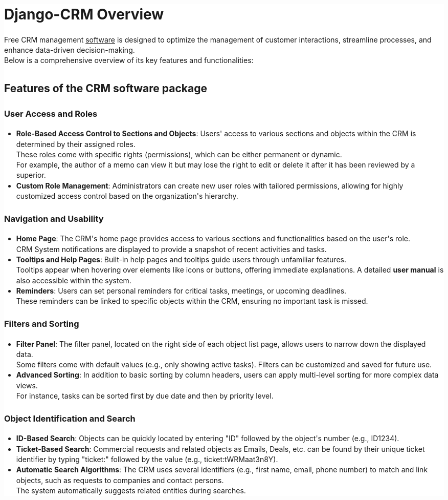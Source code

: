 # Django-CRM Overview 

Free CRM management [software](https://github.com/DjangoCRM/django-crm/) is designed to optimize the management of customer interactions, streamline processes, and enhance data-driven decision-making.  
Below is a comprehensive overview of its key features and functionalities:

## Features of the CRM software package

### User Access and Roles

- **Role-Based Access Control to Sections and Objects**: Users' access to various sections and objects within the CRM is determined by their assigned roles.  
  These roles come with specific rights (permissions), which can be either permanent or dynamic.  
  For example, the author of a memo can view it but may lose the right to edit or delete it after it has been reviewed by a superior.
- **Custom Role Management**: Administrators can create new user roles with tailored permissions, allowing for highly customized access control based on the organization's hierarchy.

### Navigation and Usability

- **Home Page**: The CRM's home page provides access to various sections and functionalities based on the user's role.  
  CRM System notifications are displayed to provide a snapshot of recent activities and tasks.
- **Tooltips and Help Pages**: Built-in help pages and tooltips guide users through unfamiliar features.  
  Tooltips appear when hovering over elements like icons or buttons, offering immediate explanations. A detailed **user manual** is also accessible within the system.
- **Reminders**: Users can set personal reminders for critical tasks, meetings, or upcoming deadlines.  
  These reminders can be linked to specific objects within the CRM, ensuring no important task is missed.

### Filters and Sorting

- **Filter Panel**: The filter panel, located on the right side of each object list page, allows users to narrow down the displayed data.  
  Some filters come with default values (e.g., only showing active tasks). Filters can be customized and saved for future use.
- **Advanced Sorting**: In addition to basic sorting by column headers, users can apply multi-level sorting for more complex data views.  
  For instance, tasks can be sorted first by due date and then by priority level.
  
### Object Identification and Search

- **ID-Based Search**: Objects can be quickly located by entering "ID" followed by the object's number (e.g., ID1234).
- **Ticket-Based Search**: Commercial requests and related objects as Emails, Deals, etc. can be found by their unique ticket identifier by typing "ticket:" followed by the value (e.g., ticket:tWRMaat3n8Y).
- **Automatic Search Algorithms**: The CRM uses several identifiers (e.g., first name, email, phone number) to match and link objects, such as requests to companies and contact persons.  
  The system automatically suggests related entities during searches.
